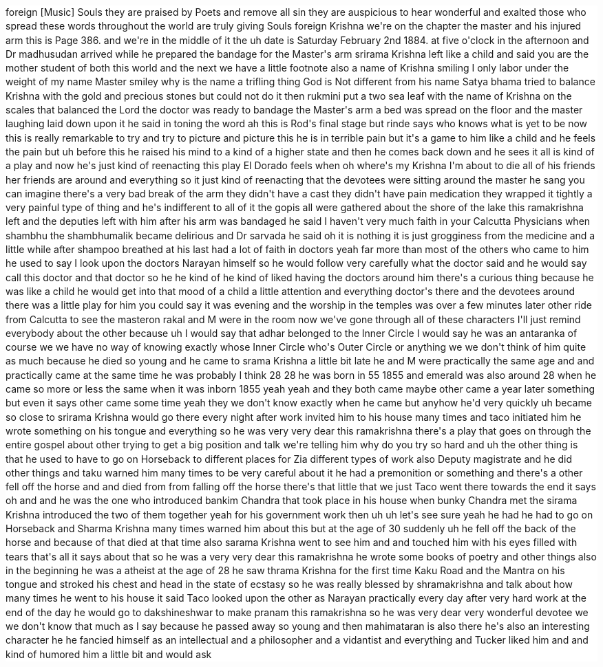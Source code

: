 foreign [Music] Souls they are praised by Poets and remove all sin they are auspicious to hear wonderful and exalted those who spread these words throughout the world are truly giving Souls foreign Krishna we're on the chapter the master and his injured arm this is Page 386. and we're in the middle of it the uh date is Saturday February 2nd 1884. at five o'clock in the afternoon and Dr madhusudan arrived while he prepared the bandage for the Master's arm srirama Krishna left like a child and said you are the mother student of both this world and the next we have a little footnote also a name of Krishna smiling I only labor under the weight of my name Master smiley why is the name a trifling thing God is Not different from his name Satya bhama tried to balance Krishna with the gold and precious stones but could not do it then rukmini put a two sea leaf with the name of Krishna on the scales that balanced the Lord the doctor was ready to bandage the Master's arm a bed was spread on the floor and the master laughing laid down upon it he said in toning the word ah this is Rod's final stage but rinde says who knows what is yet to be now this is really remarkable to try and try to picture and picture this he is in terrible pain but it's a game to him like a child and he feels the pain but uh before this he raised his mind to a kind of a higher state and then he comes back down and he sees it all is kind of a play and now he's just kind of reenacting this play El Dorado feels when oh where's my Krishna I'm about to die all of his friends her friends are around and everything so it just kind of reenacting that the devotees were sitting around the master he sang you can imagine there's a very bad break of the arm they didn't have a cast they didn't have pain medication they wrapped it tightly a very painful type of thing and he's indifferent to all of it the gopis all were gathered about the shore of the lake this ramakrishna left and the deputies left with him after his arm was bandaged he said I haven't very much faith in your Calcutta Physicians when shambhu the shambhumalik became delirious and Dr sarvada he said oh it is nothing it is just grogginess from the medicine and a little while after shampoo breathed at his last had a lot of faith in doctors yeah far more than most of the others who came to him he used to say I look upon the doctors Narayan himself so he would follow very carefully what the doctor said and he would say call this doctor and that doctor so he he kind of he kind of liked having the doctors around him there's a curious thing because he was like a child he would get into that mood of a child a little attention and everything doctor's there and the devotees around there was a little play for him you could say it was evening and the worship in the temples was over a few minutes later other ride from Calcutta to see the masteron rakal and M were in the room now we've gone through all of these characters I'll just remind everybody about the other because uh I would say that adhar belonged to the Inner Circle I would say he was an antaranka of course we we have no way of knowing exactly whose Inner Circle who's Outer Circle or anything we we don't think of him quite as much because he died so young and he came to srama Krishna a little bit late he and M were practically the same age and and practically came at the same time he was probably I think 28 28 he was born in 55 1855 and emerald was also around 28 when he came so more or less the same when it was inborn 1855 yeah yeah and they both came maybe other came a year later something but even it says other came some time yeah they we don't know exactly when he came but anyhow he'd very quickly uh became so close to srirama Krishna would go there every night after work invited him to his house many times and taco initiated him he wrote something on his tongue and everything so he was very very dear this ramakrishna there's a play that goes on through the entire gospel about other trying to get a big position and talk we're telling him why do you try so hard and uh the other thing is that he used to have to go on Horseback to different places for Zia different types of work also Deputy magistrate and he did other things and taku warned him many times to be very careful about it he had a premonition or something and there's a other fell off the horse and and died from from falling off the horse there's that little that we just Taco went there towards the end it says oh and and he was the one who introduced bankim Chandra that took place in his house when bunky Chandra met the sirama Krishna introduced the two of them together yeah for his government work then uh uh let's see sure yeah he had he had to go on Horseback and Sharma Krishna many times warned him about this but at the age of 30 suddenly uh he fell off the back of the horse and because of that died at that time also sarama Krishna went to see him and and touched him with his eyes filled with tears that's all it says about that so he was a very very dear this ramakrishna he wrote some books of poetry and other things also in the beginning he was a atheist at the age of 28 he saw thrama Krishna for the first time Kaku Road and the Mantra on his tongue and stroked his chest and head in the state of ecstasy so he was really blessed by shramakrishna and talk about how many times he went to his house it said Taco looked upon the other as Narayan practically every day after very hard work at the end of the day he would go to dakshineshwar to make pranam this ramakrishna so he was very dear very wonderful devotee we we don't know that much as I say because he passed away so young and then mahimataran is also there he's also an interesting character he he fancied himself as an intellectual and a philosopher and a vidantist and everything and Tucker liked him and and kind of humored him a little bit and would ask